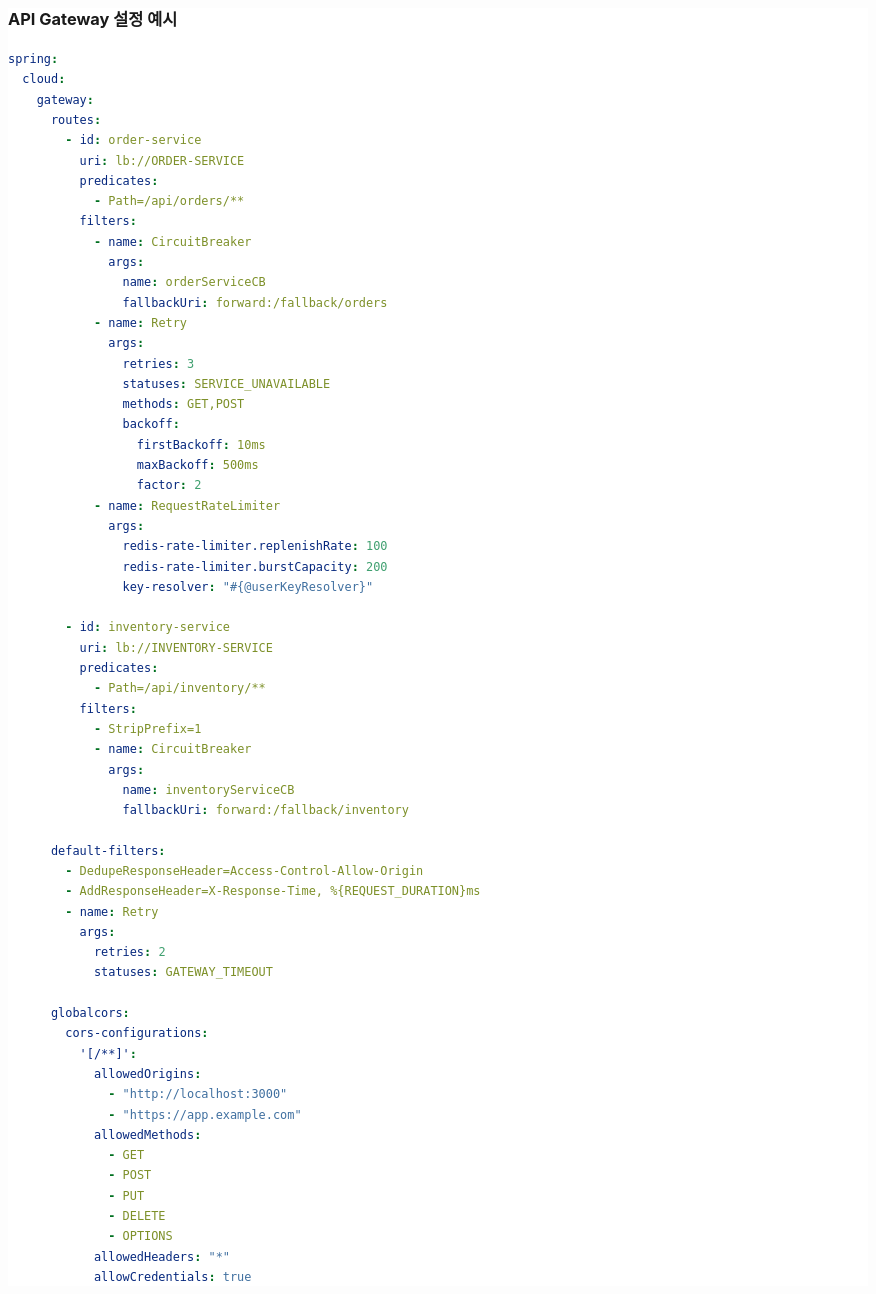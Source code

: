 ### API Gateway 설정 예시
```yaml
spring:
  cloud:
    gateway:
      routes:
        - id: order-service
          uri: lb://ORDER-SERVICE
          predicates:
            - Path=/api/orders/**
          filters:
            - name: CircuitBreaker
              args:
                name: orderServiceCB
                fallbackUri: forward:/fallback/orders
            - name: Retry
              args:
                retries: 3
                statuses: SERVICE_UNAVAILABLE
                methods: GET,POST
                backoff:
                  firstBackoff: 10ms
                  maxBackoff: 500ms
                  factor: 2
            - name: RequestRateLimiter
              args:
                redis-rate-limiter.replenishRate: 100
                redis-rate-limiter.burstCapacity: 200
                key-resolver: "#{@userKeyResolver}"
        
        - id: inventory-service
          uri: lb://INVENTORY-SERVICE
          predicates:
            - Path=/api/inventory/**
          filters:
            - StripPrefix=1
            - name: CircuitBreaker
              args:
                name: inventoryServiceCB
                fallbackUri: forward:/fallback/inventory

      default-filters:
        - DedupeResponseHeader=Access-Control-Allow-Origin
        - AddResponseHeader=X-Response-Time, %{REQUEST_DURATION}ms
        - name: Retry
          args:
            retries: 2
            statuses: GATEWAY_TIMEOUT
            
      globalcors:
        cors-configurations:
          '[/**]':
            allowedOrigins: 
              - "http://localhost:3000"
              - "https://app.example.com"
            allowedMethods:
              - GET
              - POST
              - PUT
              - DELETE
              - OPTIONS
            allowedHeaders: "*"
            allowCredentials: true
```